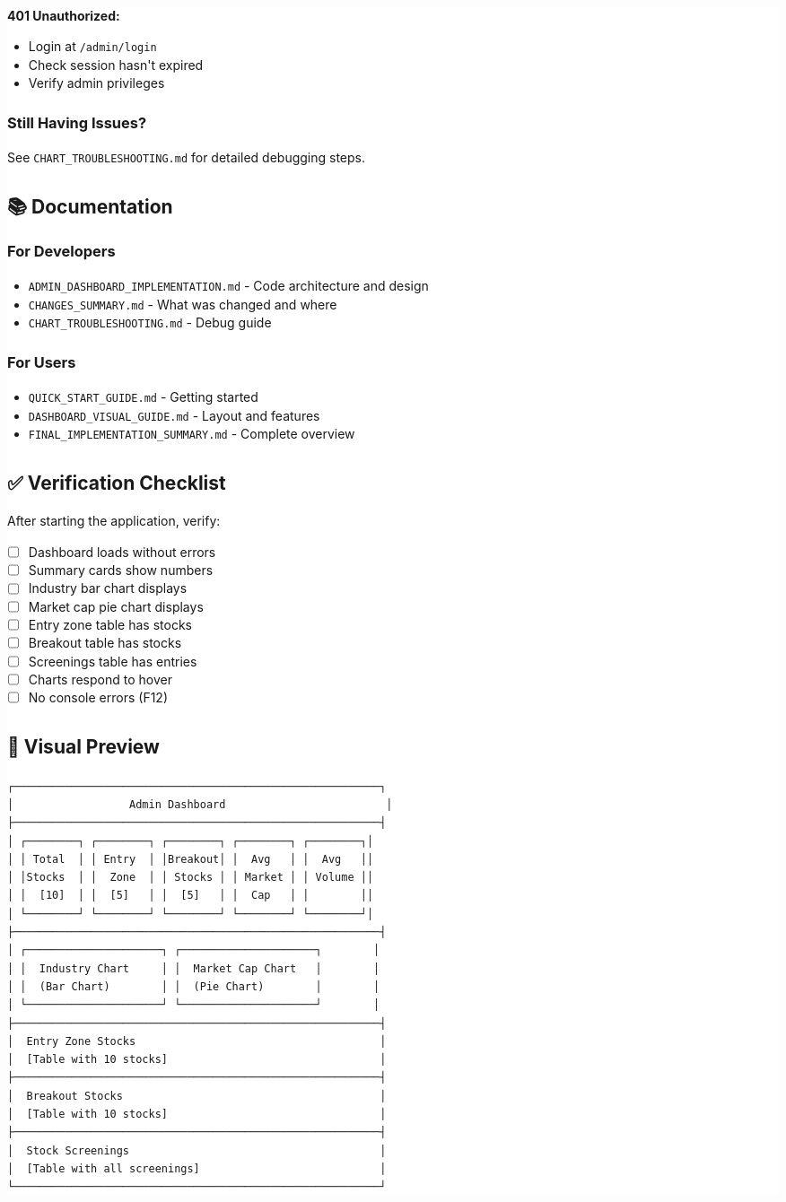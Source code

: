 **401 Unauthorized:**
- Login at `/admin/login`
- Check session hasn't expired
- Verify admin privileges

### Still Having Issues?

See `CHART_TROUBLESHOOTING.md` for detailed debugging steps.

## 📚 Documentation

### For Developers
- `ADMIN_DASHBOARD_IMPLEMENTATION.md` - Code architecture and design
- `CHANGES_SUMMARY.md` - What was changed and where
- `CHART_TROUBLESHOOTING.md` - Debug guide

### For Users
- `QUICK_START_GUIDE.md` - Getting started
- `DASHBOARD_VISUAL_GUIDE.md` - Layout and features
- `FINAL_IMPLEMENTATION_SUMMARY.md` - Complete overview

## ✅ Verification Checklist

After starting the application, verify:

- [ ] Dashboard loads without errors
- [ ] Summary cards show numbers
- [ ] Industry bar chart displays
- [ ] Market cap pie chart displays
- [ ] Entry zone table has stocks
- [ ] Breakout table has stocks
- [ ] Screenings table has entries
- [ ] Charts respond to hover
- [ ] No console errors (F12)

## 🎨 Visual Preview

```
┌─────────────────────────────────────────────────────────┐
│                  Admin Dashboard                         │
├─────────────────────────────────────────────────────────┤
│ ┌────────┐ ┌────────┐ ┌────────┐ ┌────────┐ ┌────────┐│
│ │ Total  │ │ Entry  │ │Breakout│ │  Avg   │ │  Avg   ││
│ │Stocks  │ │  Zone  │ │ Stocks │ │ Market │ │ Volume ││
│ │  [10]  │ │  [5]   │ │  [5]   │ │  Cap   │ │        ││
│ └────────┘ └────────┘ └────────┘ └────────┘ └────────┘│
├─────────────────────────────────────────────────────────┤
│ ┌─────────────────────┐ ┌─────────────────────┐        │
│ │  Industry Chart     │ │  Market Cap Chart   │        │
│ │  (Bar Chart)        │ │  (Pie Chart)        │        │
│ └─────────────────────┘ └─────────────────────┘        │
├─────────────────────────────────────────────────────────┤
│  Entry Zone Stocks                                      │
│  [Table with 10 stocks]                                 │
├─────────────────────────────────────────────────────────┤
│  Breakout Stocks                                        │
│  [Table with 10 stocks]                                 │
├─────────────────────────────────────────────────────────┤
│  Stock Screenings                                       │
│  [Table with all screenings]                            │
└─────────────────────────────────────────────────────────┘
```
